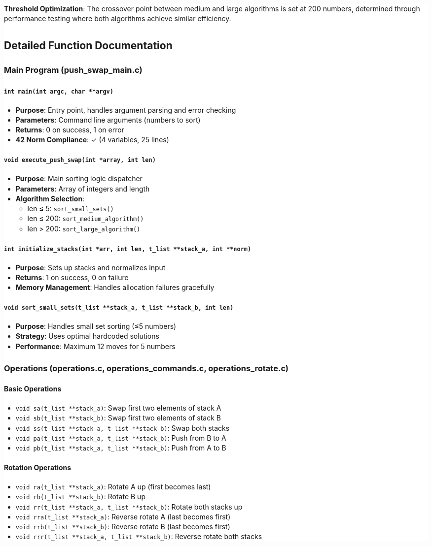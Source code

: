 **Threshold Optimization**: The crossover point between medium and large algorithms is set at 200 numbers, determined through performance testing where both algorithms achieve similar efficiency.

## Detailed Function Documentation

### Main Program (push_swap_main.c)

#### `int main(int argc, char **argv)`
- **Purpose**: Entry point, handles argument parsing and error checking
- **Parameters**: Command line arguments (numbers to sort)
- **Returns**: 0 on success, 1 on error
- **42 Norm Compliance**: ✓ (4 variables, 25 lines)

#### `void execute_push_swap(int *array, int len)`
- **Purpose**: Main sorting logic dispatcher
- **Parameters**: Array of integers and length
- **Algorithm Selection**:
  - len ≤ 5: `sort_small_sets()`
  - len ≤ 200: `sort_medium_algorithm()`
  - len > 200: `sort_large_algorithm()`

#### `int initialize_stacks(int *arr, int len, t_list **stack_a, int **norm)`
- **Purpose**: Sets up stacks and normalizes input
- **Returns**: 1 on success, 0 on failure
- **Memory Management**: Handles allocation failures gracefully

#### `void sort_small_sets(t_list **stack_a, t_list **stack_b, int len)`
- **Purpose**: Handles small set sorting (≤5 numbers)
- **Strategy**: Uses optimal hardcoded solutions
- **Performance**: Maximum 12 moves for 5 numbers

### Operations (operations.c, operations_commands.c, operations_rotate.c)

#### Basic Operations
- `void sa(t_list **stack_a)`: Swap first two elements of stack A
- `void sb(t_list **stack_b)`: Swap first two elements of stack B
- `void ss(t_list **stack_a, t_list **stack_b)`: Swap both stacks
- `void pa(t_list **stack_a, t_list **stack_b)`: Push from B to A
- `void pb(t_list **stack_a, t_list **stack_b)`: Push from A to B

#### Rotation Operations
- `void ra(t_list **stack_a)`: Rotate A up (first becomes last)
- `void rb(t_list **stack_b)`: Rotate B up
- `void rr(t_list **stack_a, t_list **stack_b)`: Rotate both stacks up
- `void rra(t_list **stack_a)`: Reverse rotate A (last becomes first)
- `void rrb(t_list **stack_b)`: Reverse rotate B (last becomes first)
- `void rrr(t_list **stack_a, t_list **stack_b)`: Reverse rotate both stacks

